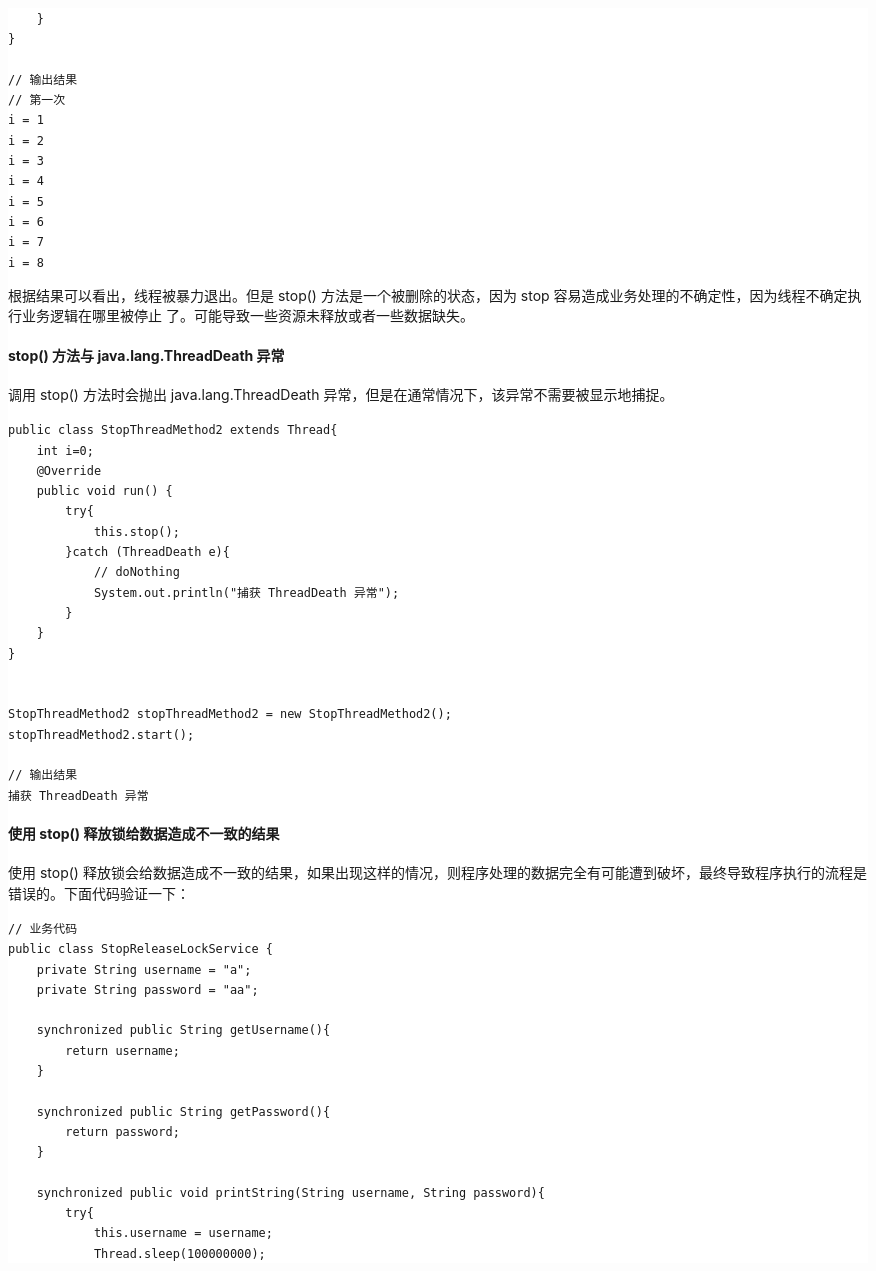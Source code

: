 ```
    }
}

// 输出结果
// 第一次
i = 1
i = 2
i = 3
i = 4
i = 5
i = 6
i = 7
i = 8
```

根据结果可以看出，线程被暴力退出。但是 stop() 方法是一个被删除的状态，因为 stop 容易造成业务处理的不确定性，因为线程不确定执行业务逻辑在哪里被停止
了。可能导致一些资源未释放或者一些数据缺失。

#### stop() 方法与 java.lang.ThreadDeath 异常

调用 stop() 方法时会抛出 java.lang.ThreadDeath 异常，但是在通常情况下，该异常不需要被显示地捕捉。

```
public class StopThreadMethod2 extends Thread{
    int i=0;
    @Override
    public void run() {
        try{
            this.stop();
        }catch (ThreadDeath e){
            // doNothing
            System.out.println("捕获 ThreadDeath 异常");
        }
    }
}


StopThreadMethod2 stopThreadMethod2 = new StopThreadMethod2();
stopThreadMethod2.start();

// 输出结果
捕获 ThreadDeath 异常
```
#### 使用 stop() 释放锁给数据造成不一致的结果

使用 stop() 释放锁会给数据造成不一致的结果，如果出现这样的情况，则程序处理的数据完全有可能遭到破坏，最终导致程序执行的流程是错误的。下面代码验证一下：

```
// 业务代码
public class StopReleaseLockService {
    private String username = "a";
    private String password = "aa";

    synchronized public String getUsername(){
        return username;
    }

    synchronized public String getPassword(){
        return password;
    }

    synchronized public void printString(String username, String password){
        try{
            this.username = username;
            Thread.sleep(100000000);
```